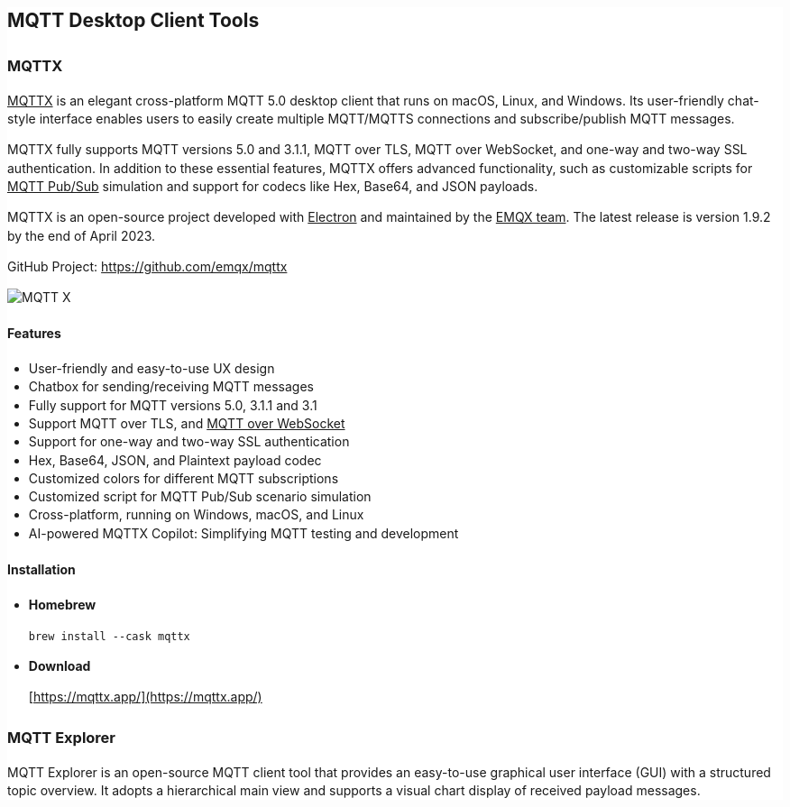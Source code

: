   </div>
</section>


## MQTT Desktop Client Tools

### MQTTX

[MQTTX](https://mqttx.app/) is an elegant cross-platform MQTT 5.0 desktop client that runs on macOS, Linux, and Windows. Its user-friendly chat-style interface enables users to easily create multiple MQTT/MQTTS connections and subscribe/publish MQTT messages.

MQTTX fully supports MQTT versions 5.0 and 3.1.1, MQTT over TLS, MQTT over WebSocket, and one-way and two-way SSL authentication. In addition to these essential features, MQTTX offers advanced functionality, such as customizable scripts for [MQTT Pub/Sub](https://www.emqx.com/en/blog/mqtt-5-introduction-to-publish-subscribe-model) simulation and support for codecs like Hex, Base64, and JSON payloads.

MQTTX is an open-source project developed with [Electron](https://www.electronjs.org/) and maintained by the [EMQX team](https://github.com/emqx). The latest release is version 1.9.2 by the end of April 2023.

GitHub Project: https://github.com/emqx/mqttx

![MQTT X](https://assets.emqx.com/images/ada10fb84b685af3cadcae6c95197c4f.gif)

#### Features

- User-friendly and easy-to-use UX design
- Chatbox for sending/receiving MQTT messages
- Fully support for MQTT versions 5.0, 3.1.1 and 3.1
- Support MQTT over TLS, and [MQTT over WebSocket](https://www.emqx.com/en/blog/connect-to-mqtt-broker-with-websocket)
- Support for one-way and two-way SSL authentication
- Hex, Base64, JSON, and Plaintext payload codec
- Customized colors for different MQTT subscriptions
- Customized script for MQTT Pub/Sub scenario simulation
- Cross-platform, running on Windows, macOS, and Linux
- AI-powered MQTTX Copilot: Simplifying MQTT testing and development

#### Installation

- **Homebrew**

  ```
  brew install --cask mqttx
  ```

- **Download**

  [https://mqttx.app/](https://mqttx.app/)

### MQTT Explorer

MQTT Explorer is an open-source MQTT client tool that provides an easy-to-use graphical user interface (GUI) with a structured topic overview. It adopts a hierarchical main view and supports a visual chart display of received payload messages.
